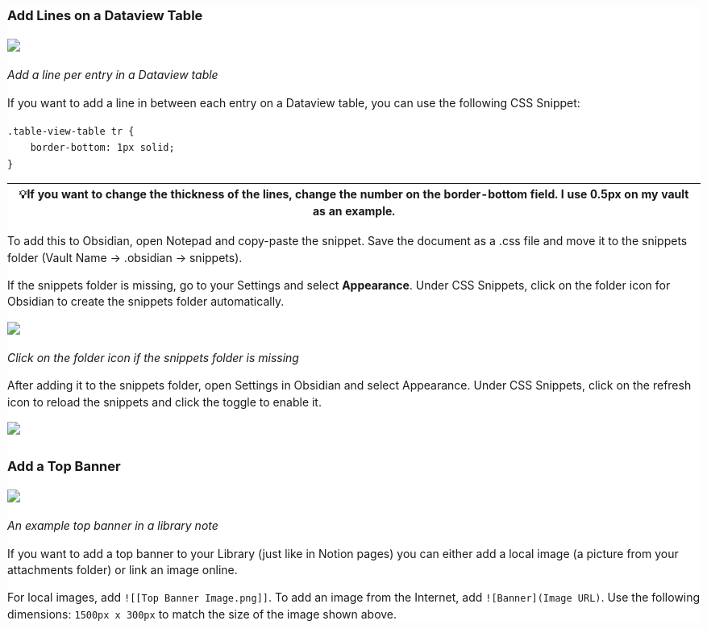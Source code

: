 
### Add Lines on a Dataview Table


![](https://thebuccaneersbounty.files.wordpress.com/2021/08/dataview-add-lines-per-table.png)

*Add a line per entry in a Dataview table*


If you want to add a line in between each entry on a Dataview table, you can use the following CSS Snippet:



```
.table-view-table tr {
    border-bottom: 1px solid;
}
```



| 💡If you want to change the thickness of the lines, change the number on the border-bottom field. I use 0.5px on my vault as an example. |
| --- |


To add this to Obsidian, open Notepad and copy-paste the snippet. Save the document as a .css file and move it to the snippets folder (Vault Name -> .obsidian -> snippets). 


If the snippets folder is missing, go to your Settings and select **Appearance**. Under CSS Snippets, click on the folder icon for Obsidian to create the snippets folder automatically.


![](https://imgpile.com/images/Td81Rx.png)

*Click on the folder icon if the snippets folder is missing*


After adding it to the snippets folder, open Settings in Obsidian and select Appearance. Under CSS Snippets, click on the refresh icon to reload the snippets and click the toggle to enable it.


![](https://imgpile.com/images/Td8Icj.png)
### Add a Top Banner



[![](https://images2.imgbox.com/9d/40/AYsNPGsB_o.png)](https://images2.imgbox.com/9d/40/AYsNPGsB_o.png)


*An example top banner in a library note*


If you want to add a top banner to your Library (just like in Notion pages) you can either add a local image (a picture from your attachments folder) or link an image online.


For local images, add `![[Top Banner Image.png]]`. To add an image from the Internet, add `![Banner](Image URL)`. Use the following dimensions: `1500px x 300px` to match the size of the image shown above.
